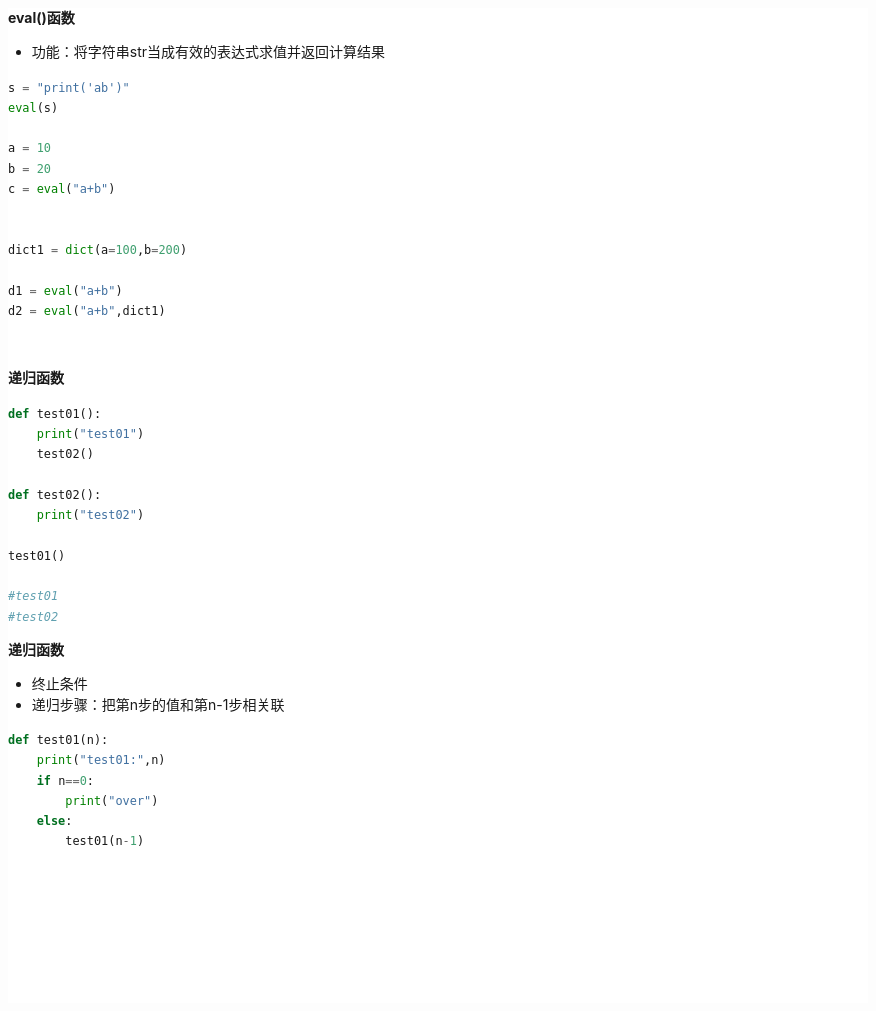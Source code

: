 
**eval()函数**

- 功能：将字符串str当成有效的表达式求值并返回计算结果
```python
s = "print('ab')"
eval(s)

a = 10
b = 20
c = eval("a+b")


dict1 = dict(a=100,b=200)

d1 = eval("a+b")
d2 = eval("a+b",dict1)
```
**​**

**递归函数**
```python
def test01():
    print("test01")
    test02()
    
def test02():
    print("test02")
    
test01()

#test01
#test02
```


**递归函数**

- 终止条件
- 递归步骤：把第n步的值和第n-1步相关联
```python
def test01(n):
    print("test01:",n)
    if n==0:
        print("over")
    else:
        test01(n-1)
```


​

​

### ​

​
